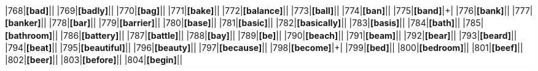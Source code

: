 |768|**[bad]**||
|769|**[badly]**||
|770|**[bag]**||
|771|**[bake]**||
|772|**[balance]**||
|773|**[ball]**||
|774|**[ban]**||
|775|**[band]**|+|
|776|**[bank]**||
|777|**[banker]**||
|778|**[bar]**||
|779|**[barrier]**||
|780|**[base]**||
|781|**[basic]**||
|782|**[basically]**||
|783|**[basis]**||
|784|**[bath]**||
|785|**[bathroom]**||
|786|**[battery]**||
|787|**[battle]**||
|788|**[bay]**||
|789|**[be]**||
|790|**[beach]**||
|791|**[beam]**||
|792|**[bear]**||
|793|**[beard]**||
|794|**[beat]**||
|795|**[beautiful]**||
|796|**[beauty]**||
|797|**[because]**||
|798|**[become]**|+|
|799|**[bed]**||
|800|**[bedroom]**||
|801|**[beef]**||
|802|**[beer]**||
|803|**[before]**||
|804|**[begin]**||